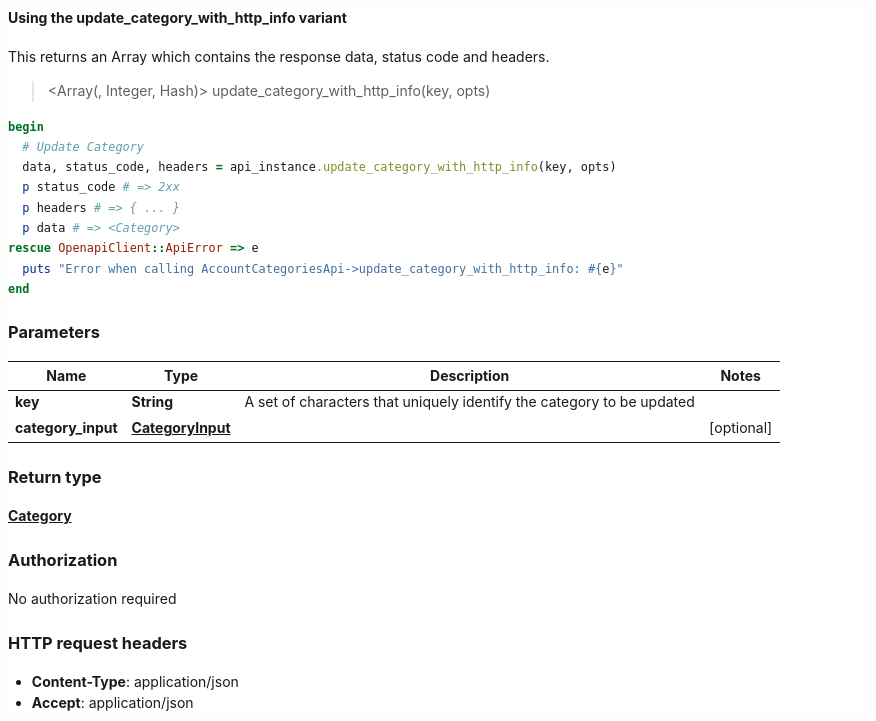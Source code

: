 ```ruby
```

#### Using the update_category_with_http_info variant

This returns an Array which contains the response data, status code and headers.

> <Array(<Category>, Integer, Hash)> update_category_with_http_info(key, opts)

```ruby
begin
  # Update Category
  data, status_code, headers = api_instance.update_category_with_http_info(key, opts)
  p status_code # => 2xx
  p headers # => { ... }
  p data # => <Category>
rescue OpenapiClient::ApiError => e
  puts "Error when calling AccountCategoriesApi->update_category_with_http_info: #{e}"
end
```

### Parameters

| Name | Type | Description | Notes |
| ---- | ---- | ----------- | ----- |
| **key** | **String** | A set of characters that uniquely identify the category to be updated |  |
| **category_input** | [**CategoryInput**](CategoryInput.md) |  | [optional] |

### Return type

[**Category**](Category.md)

### Authorization

No authorization required

### HTTP request headers

- **Content-Type**: application/json
- **Accept**: application/json

